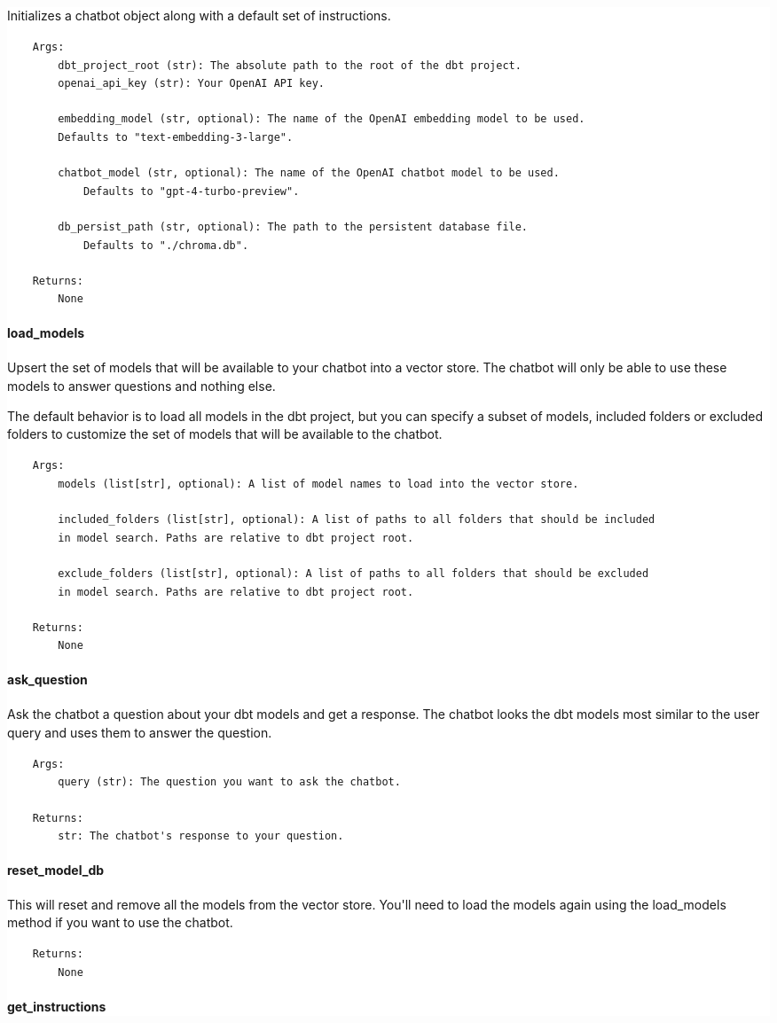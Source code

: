 Initializes a chatbot object along with a default set of instructions.

        Args:
            dbt_project_root (str): The absolute path to the root of the dbt project.
            openai_api_key (str): Your OpenAI API key.

            embedding_model (str, optional): The name of the OpenAI embedding model to be used.
            Defaults to "text-embedding-3-large".

            chatbot_model (str, optional): The name of the OpenAI chatbot model to be used.
                Defaults to "gpt-4-turbo-preview".

            db_persist_path (str, optional): The path to the persistent database file.
                Defaults to "./chroma.db".

        Returns:
            None

#### load_models

Upsert the set of models that will be available to your chatbot into a vector store. The chatbot will only be able to use these models to answer questions and nothing else.

The default behavior is to load all models in the dbt project, but you can specify a subset of models, included folders or excluded folders to customize the set of models that will be available to the chatbot.

        Args:
            models (list[str], optional): A list of model names to load into the vector store.

            included_folders (list[str], optional): A list of paths to all folders that should be included
            in model search. Paths are relative to dbt project root.

            exclude_folders (list[str], optional): A list of paths to all folders that should be excluded
            in model search. Paths are relative to dbt project root.

        Returns:
            None

#### ask_question

Ask the chatbot a question about your dbt models and get a response. The chatbot looks the dbt models most similar to the user query and uses them to answer the question.

        Args:
            query (str): The question you want to ask the chatbot.

        Returns:
            str: The chatbot's response to your question.

#### reset_model_db

This will reset and remove all the models from the vector store. You'll need to load the models again using the load_models method if you want to use the chatbot.

        Returns:
            None

#### get_instructions
